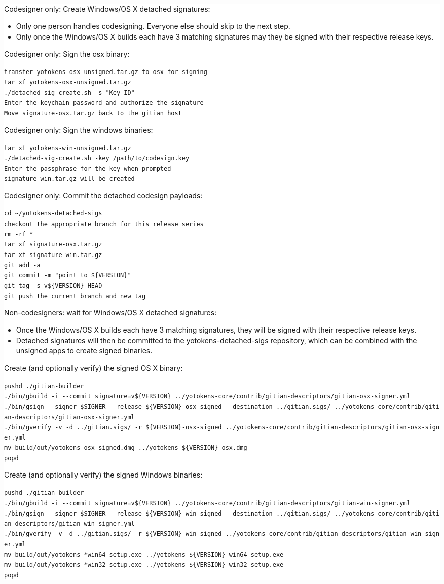 Codesigner only: Create Windows/OS X detached signatures:
- Only one person handles codesigning. Everyone else should skip to the next step.
- Only once the Windows/OS X builds each have 3 matching signatures may they be signed with their respective release keys.

Codesigner only: Sign the osx binary:

    transfer yotokens-osx-unsigned.tar.gz to osx for signing
    tar xf yotokens-osx-unsigned.tar.gz
    ./detached-sig-create.sh -s "Key ID"
    Enter the keychain password and authorize the signature
    Move signature-osx.tar.gz back to the gitian host

Codesigner only: Sign the windows binaries:

    tar xf yotokens-win-unsigned.tar.gz
    ./detached-sig-create.sh -key /path/to/codesign.key
    Enter the passphrase for the key when prompted
    signature-win.tar.gz will be created

Codesigner only: Commit the detached codesign payloads:

    cd ~/yotokens-detached-sigs
    checkout the appropriate branch for this release series
    rm -rf *
    tar xf signature-osx.tar.gz
    tar xf signature-win.tar.gz
    git add -a
    git commit -m "point to ${VERSION}"
    git tag -s v${VERSION} HEAD
    git push the current branch and new tag

Non-codesigners: wait for Windows/OS X detached signatures:

- Once the Windows/OS X builds each have 3 matching signatures, they will be signed with their respective release keys.
- Detached signatures will then be committed to the [yotokens-detached-sigs](https://github.com/yotokenscoin/yotokens-detached-sigs) repository, which can be combined with the unsigned apps to create signed binaries.

Create (and optionally verify) the signed OS X binary:

    pushd ./gitian-builder
    ./bin/gbuild -i --commit signature=v${VERSION} ../yotokens-core/contrib/gitian-descriptors/gitian-osx-signer.yml
    ./bin/gsign --signer $SIGNER --release ${VERSION}-osx-signed --destination ../gitian.sigs/ ../yotokens-core/contrib/gitian-descriptors/gitian-osx-signer.yml
    ./bin/gverify -v -d ../gitian.sigs/ -r ${VERSION}-osx-signed ../yotokens-core/contrib/gitian-descriptors/gitian-osx-signer.yml
    mv build/out/yotokens-osx-signed.dmg ../yotokens-${VERSION}-osx.dmg
    popd

Create (and optionally verify) the signed Windows binaries:

    pushd ./gitian-builder
    ./bin/gbuild -i --commit signature=v${VERSION} ../yotokens-core/contrib/gitian-descriptors/gitian-win-signer.yml
    ./bin/gsign --signer $SIGNER --release ${VERSION}-win-signed --destination ../gitian.sigs/ ../yotokens-core/contrib/gitian-descriptors/gitian-win-signer.yml
    ./bin/gverify -v -d ../gitian.sigs/ -r ${VERSION}-win-signed ../yotokens-core/contrib/gitian-descriptors/gitian-win-signer.yml
    mv build/out/yotokens-*win64-setup.exe ../yotokens-${VERSION}-win64-setup.exe
    mv build/out/yotokens-*win32-setup.exe ../yotokens-${VERSION}-win32-setup.exe
    popd
